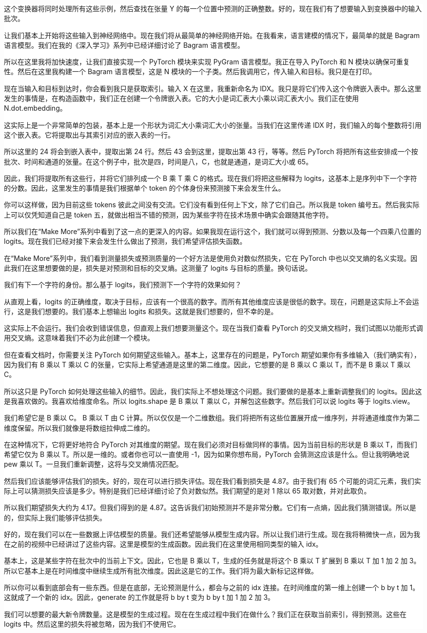 这个变换器将同时处理所有这些示例，然后查找在张量 Y 的每一个位置中预测的正确整数。好的，现在我们有了想要输入到变换器中的输入批次。

让我们基本上开始将这些输入到神经网络中。现在我们将从最简单的神经网络开始。在我看来，语言建模的情况下，最简单的就是 Bagram 语言模型。我们在我的《深入学习》系列中已经详细讨论了 Bagram 语言模型。

所以在这里我将加快速度，让我们直接实现一个 PyTorch 模块来实现 PyGram 语言模型。我正在导入 PyTorch 和 N 模块以确保可重复性。然后在这里我构建一个 Bagram 语言模型，这是 N 模块的一个子类。然后我调用它，传入输入和目标。我只是在打印。

现在当输入和目标到达时，你会看到我只是获取索引。输入 X 在这里，我重新命名为 IDX。我只是将它们传入这个令牌嵌入表中。那么这里发生的事情是，在构造函数中，我们正在创建一个令牌嵌入表。它的大小是词汇表大小乘以词汇表大小。我们正在使用 N.dot.embedding。

这实际上是一个非常简单的包装，基本上是一个形状为词汇大小乘词汇大小的张量。当我们在这里传递 IDX 时，我们输入的每个整数将引用这个嵌入表。它将提取出与其索引对应的嵌入表的一行。

所以这里的 24 将会到嵌入表中，提取出第 24 行。然后 43 会到这里，提取出第 43 行，等等。然后 PyTorch 将把所有这些安排成一个按批次、时间和通道的张量。在这个例子中，批次是四，时间是八，C，也就是通道，是词汇大小或 65。

因此，我们将提取所有这些行，并将它们排列成一个 B 乘 T 乘 C 的格式。现在我们将把这些解释为 logits，这基本上是序列中下一个字符的分数。因此，这里发生的事情是我们根据单个 token 的个体身份来预测接下来会发生什么。

你可以这样做，因为目前这些 tokens 彼此之间没有交流。它们没有看到任何上下文，除了它们自己。所以我是 token 编号五。然后我实际上可以仅凭知道自己是 token 五，就做出相当不错的预测，因为某些字符在技术场景中确实会跟随其他字符。

所以我们在“Make More”系列中看到了这一点的更深入的内容。如果我现在运行这个，我们就可以得到预测、分数以及每一个四乘八位置的 logits。现在我们已经对接下来会发生什么做出了预测，我们希望评估损失函数。

在“Make More”系列中，我们看到测量损失或预测质量的一个好方法是使用负对数似然损失，它在 PyTorch 中也以交叉熵的名义实现。因此我们在这里想要做的是，损失是对预测和目标的交叉熵。这测量了 logits 与目标的质量。换句话说。

我们有下一个字符的身份。那么基于 logits，我们预测下一个字符的效果如何？

从直观上看，logits 的正确维度，取决于目标，应该有一个很高的数字。而所有其他维度应该是很低的数字。现在，问题是这实际上不会运行，这是我们想要的。我们基本上想输出 logits 和损失。这就是我们想要的，但不幸的是。

这实际上不会运行。我们会收到错误信息，但直观上我们想要测量这个。现在当我们查看 PyTorch 的交叉熵文档时，我们试图以功能形式调用交叉熵。这意味着我们不必为此创建一个模块。

但在查看文档时，你需要关注 PyTorch 如何期望这些输入。基本上，这里存在的问题是，PyTorch 期望如果你有多维输入（我们确实有），因为我们有 B 乘以 T 乘以 C 的张量，它实际上希望通道是这里的第二维度。因此，它想要的是 B 乘以 C 乘以 T，而不是 B 乘以 T 乘以 C。

所以这只是 PyTorch 如何处理这些输入的细节。因此，我们实际上不想处理这个问题。我们要做的是基本上重新调整我们的 logits。因此这是我喜欢做的。我喜欢给维度命名。所以 logits.shape 是 B 乘以 T 乘以 C，并解包这些数字。然后我们可以说 logits 等于 logits.view。

我们希望它是 B 乘以 C。 B 乘以 T 由 C 计算。所以仅仅是一个二维数组。我们将把所有这些位置展开成一维序列，并将通道维度作为第二维度保留。所以我们就像是将数组拉伸成二维的。

在这种情况下，它将更好地符合 PyTorch 对其维度的期望。现在我们必须对目标做同样的事情。因为当前目标的形状是 B 乘以 T，而我们希望它仅为 B 乘以 T。所以是一维的。或者你也可以一直使用 -1，因为如果你想布局，PyTorch 会猜测这应该是什么。但让我明确地说 pew 乘以 T。一旦我们重新调整，这将与交叉熵情况匹配。

然后我们应该能够评估我们的损失。好的，现在可以进行损失评估。现在我们看到损失是 4.87。由于我们有 65 个可能的词汇元素，我们实际上可以猜测损失应该是多少。特别是我们已经详细讨论了负对数似然。我们期望的是对 1 除以 65 取对数，并对此取负。

所以我们期望损失大约为 4.17。但我们得到的是 4.87。这告诉我们初始预测并不是非常分散。它们有一点熵，因此我们猜测错误。所以是的，但实际上我们能够评估损失。

好的，现在我们可以在一些数据上评估模型的质量。我们还希望能够从模型生成内容。所以让我们进行生成。现在我将稍微快一点，因为我在之前的视频中已经讲过了这些内容。这里是模型的生成函数。因此我们在这里使用相同类型的输入 idx。

基本上，这是某些字符在批次中的当前上下文。因此，它也是 B 乘以 T，生成的任务就是将这个 B 乘以 T 扩展到 B 乘以 T 加 1 加 2 加 3。所以它基本上是在时间维度中继续生成所有批次维度。因此这是它的工作。我们将为最大新标记这样做。

所以你可以看到底部会有一些东西。但是在底部，无论预测是什么，都会与之前的 idx 连接。在时间维度的第一维上创建一个 b by t 加 1。这就成了一个新的 idx。因此，generate 的工作就是将 b by t 变为 b by t 加 1 加 2 加 3。

我们可以想要的最大新令牌数量。这是模型的生成过程。现在在生成过程中我们在做什么？我们正在获取当前索引，得到预测。这些在 logits 中。然后这里的损失将被忽略，因为我们不使用它。
